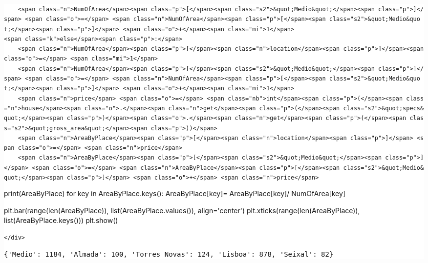         <span class="n">NumOfArea</span><span class="p">[</span><span class="s2">&quot;Medio&quot;</span><span class="p">]</span> <span class="o">=</span> <span class="n">NumOfArea</span><span class="p">[</span><span class="s2">&quot;Medio&quot;</span><span class="p">]</span> <span class="o">+</span><span class="mi">1</span>
    <span class="k">else</span><span class="p">:</span>
        <span class="n">NumOfArea</span><span class="p">[</span><span class="n">location</span><span class="p">]</span><span class="o">=</span> <span class="mi">1</span>
        <span class="n">NumOfArea</span><span class="p">[</span><span class="s2">&quot;Medio&quot;</span><span class="p">]</span> <span class="o">=</span> <span class="n">NumOfArea</span><span class="p">[</span><span class="s2">&quot;Medio&quot;</span><span class="p">]</span> <span class="o">+</span><span class="mi">1</span>
        <span class="n">price</span> <span class="o">=</span> <span class="nb">int</span><span class="p">(</span><span class="n">house</span><span class="o">.</span><span class="n">get</span><span class="p">(</span><span class="s2">&quot;specs&quot;</span><span class="p">)</span><span class="o">.</span><span class="n">get</span><span class="p">(</span><span class="s2">&quot;gross_area&quot;</span><span class="p">))</span>
        <span class="n">AreaByPlace</span><span class="p">[</span><span class="n">location</span><span class="p">]</span> <span class="o">=</span> <span class="n">price</span>
        <span class="n">AreaByPlace</span><span class="p">[</span><span class="s2">&quot;Medio&quot;</span><span class="p">]</span> <span class="o">=</span> <span class="n">AreaByPlace</span><span class="p">[</span><span class="s2">&quot;Medio&quot;</span><span class="p">]</span> <span class="o">+</span> <span class="n">price</span>

<span class="nb">print</span><span class="p">(</span><span class="n">AreaByPlace</span><span class="p">)</span>
<span class="k">for</span> <span class="n">key</span> <span class="ow">in</span> <span class="n">AreaByPlace</span><span class="o">.</span><span class="n">keys</span><span class="p">():</span>
    <span class="n">AreaByPlace</span><span class="p">[</span><span class="n">key</span><span class="p">]</span><span class="o">=</span> <span class="n">AreaByPlace</span><span class="p">[</span><span class="n">key</span><span class="p">]</span><span class="o">/</span> <span class="n">NumOfArea</span><span class="p">[</span><span class="n">key</span><span class="p">]</span>


<span class="n">plt</span><span class="o">.</span><span class="n">bar</span><span class="p">(</span><span class="nb">range</span><span class="p">(</span><span class="nb">len</span><span class="p">(</span><span class="n">AreaByPlace</span><span class="p">)),</span> <span class="nb">list</span><span class="p">(</span><span class="n">AreaByPlace</span><span class="o">.</span><span class="n">values</span><span class="p">()),</span> <span class="n">align</span><span class="o">=</span><span class="s1">&#39;center&#39;</span><span class="p">)</span>
<span class="n">plt</span><span class="o">.</span><span class="n">xticks</span><span class="p">(</span><span class="nb">range</span><span class="p">(</span><span class="nb">len</span><span class="p">(</span><span class="n">AreaByPlace</span><span class="p">)),</span> <span class="nb">list</span><span class="p">(</span><span class="n">AreaByPlace</span><span class="o">.</span><span class="n">keys</span><span class="p">()))</span>
<span class="n">plt</span><span class="o">.</span><span class="n">show</span><span class="p">()</span>
</pre></div>

    </div>
</div>
</div>

<div class="output_wrapper">
<div class="output">

<div class="output_area">

<div class="output_subarea output_stream output_stdout output_text">
<pre>{&#39;Medio&#39;: 1184, &#39;Almada&#39;: 100, &#39;Torres Novas&#39;: 124, &#39;Lisboa&#39;: 878, &#39;Seixal&#39;: 82}
</pre>
</div>
</div>

<div class="output_area">


